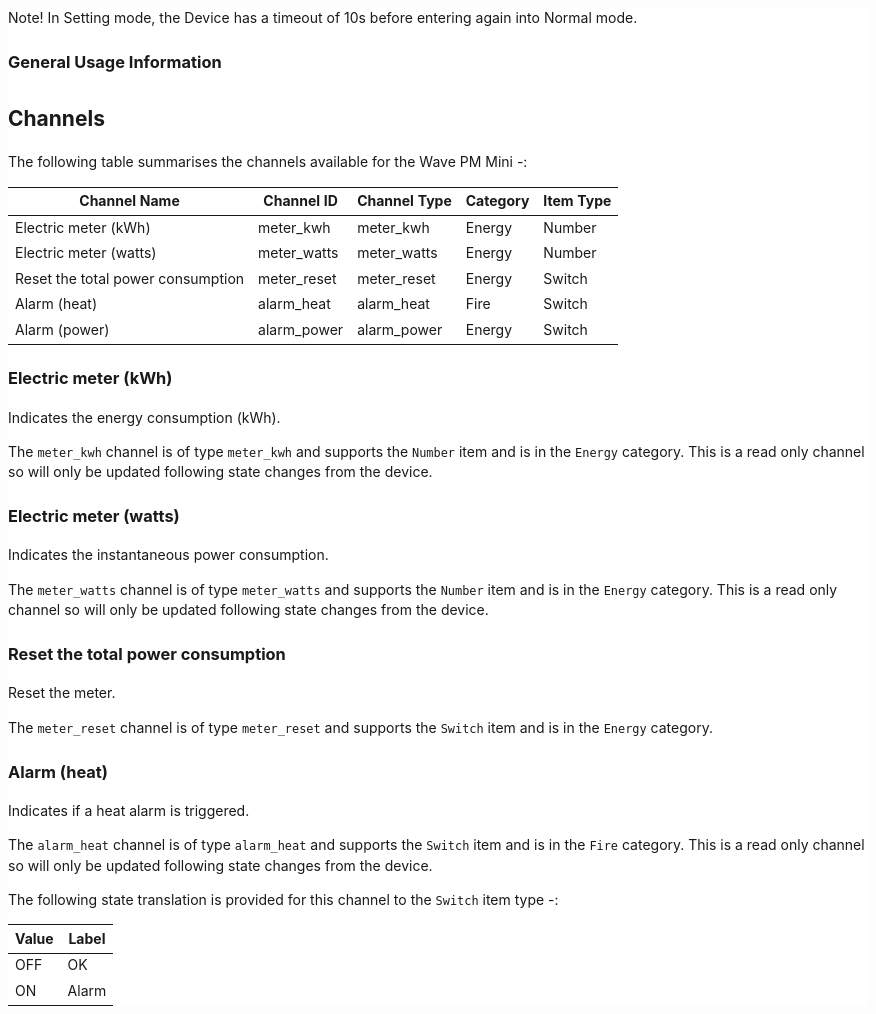 Note! In Setting mode, the Device has a timeout of 10s before entering again into Normal mode.

### General Usage Information



## Channels

The following table summarises the channels available for the Wave PM Mini -:

| Channel Name | Channel ID | Channel Type | Category | Item Type |
|--------------|------------|--------------|----------|-----------|
| Electric meter (kWh) | meter_kwh | meter_kwh | Energy | Number | 
| Electric meter (watts) | meter_watts | meter_watts | Energy | Number | 
| Reset the total power consumption | meter_reset | meter_reset | Energy | Switch | 
| Alarm (heat) | alarm_heat | alarm_heat | Fire | Switch | 
| Alarm (power) | alarm_power | alarm_power | Energy | Switch | 

### Electric meter (kWh)
Indicates the energy consumption (kWh).

The ```meter_kwh``` channel is of type ```meter_kwh``` and supports the ```Number``` item and is in the ```Energy``` category. This is a read only channel so will only be updated following state changes from the device.

### Electric meter (watts)
Indicates the instantaneous power consumption.

The ```meter_watts``` channel is of type ```meter_watts``` and supports the ```Number``` item and is in the ```Energy``` category. This is a read only channel so will only be updated following state changes from the device.

### Reset the total power consumption
Reset the meter.

The ```meter_reset``` channel is of type ```meter_reset``` and supports the ```Switch``` item and is in the ```Energy``` category.

### Alarm (heat)
Indicates if a heat alarm is triggered.

The ```alarm_heat``` channel is of type ```alarm_heat``` and supports the ```Switch``` item and is in the ```Fire``` category. This is a read only channel so will only be updated following state changes from the device.

The following state translation is provided for this channel to the ```Switch``` item type -:

| Value | Label     |
|-------|-----------|
| OFF | OK |
| ON | Alarm |
